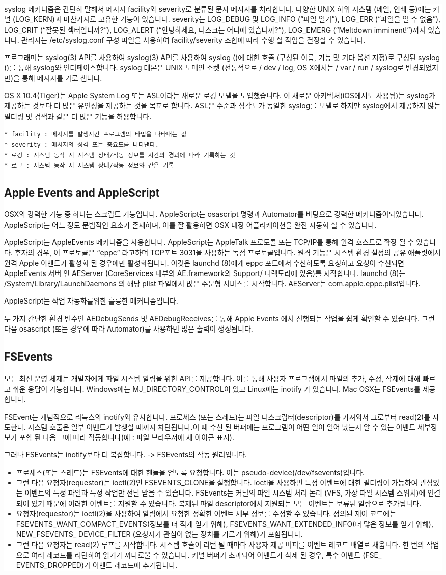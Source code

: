 syslog 메커니즘은 간단히 말해서 메시지 facility와 severity로 분류된 문자 메시지를 처리합니다.  다양한 UNIX 하위 시스템 (메일, 인쇄 등)에는 커널 (LOG_KERN)과 마찬가지로 고유한 기능이 있습니다. severity는 LOG_DEBUG 및 LOG_INFO (“파일 열기”), LOG_ERR (“파일을 열 수 없음”), LOG_CRIT (“잘못된 섹터입니까?”), LOG_ALERT (“안녕하세요, 디스크는 어디에 있습니까?”), LOG_EMERG (“Meltdown imminent!”)까지 있습니다. 
관리자는 /etc/syslog.conf 구성 파일을 사용하여 facility/severity 조합에 따라 수행 할 작업을 결정할 수 있습니다.

프로그래머는 syslog(3) API를 사용하여 syslog(3) API를 사용하여 syslog ()에 대한 호출 (구성된 이름, 기능 및 기타 옵션 지정)로 구성된 syslog ()를 통해 syslog와 인터페이스합니다. syslog 데몬은 UNIX 도메인 소켓 (전통적으로 / dev / log, OS X에서는 / var / run / syslog로 변경되었지만)을 통해 메시지를 가로 챕니다.

OS X 10.4(Tiger)는 Apple System Log 또는 ASL이라는 새로운 로깅 모델을 도입했습니다. 이 새로운 아키텍처(iOS에서도 사용됨)는 syslog가 제공하는 것보다 더 많은 유연성을 제공하는 것을 목표로 합니다. ASL은 수준과 심각도가 동일한 syslog를 모델로 하지만 syslog에서 제공하지 않는 필터링 및 검색과 같은 더 많은 기능을 허용합니다.

~~~
* facility : 메시지를 발생시킨 프로그램의 타입을 나타내는 값
* severity : 메시지의 성격 또는 중요도를 나타낸다.
* 로깅 : 시스템 동작 시 시스템 상태/작동 정보를 시간의 경과에 따라 기록하는 것
* 로그 : 시스템 동작 시 시스템 상태/작동 정보와 같은 기록
~~~

## Apple Events and AppleScript
OSX의 강력한 기능 중 하나는 스크립트 기능입니다. AppleScript는 osascript 명령과 Automator를 바탕으로 강력한 메커니즘이되었습니다. AppleScript는 어느 정도 문법적인 요소가 존재하며, 이를 잘 활용하면 OSX 내장 어플리케이션을 완전 자동화 할 수 있습니다. 

AppleScript는 AppleEvents 메커니즘을 사용합니다. AppleScript는 AppleTalk 프로토콜 또는 TCP/IP를 통해 원격 호스트로 확장 될 수 있습니다. 후자의 경우, 이 프로토콜은 “eppc” 라고하며 TCP포트 3031을 사용하는 독점 프로토콜입니다. 원격 기능은 시스템 환경 설정의 공유 애플릿에서 원격 Apple 이벤트가 활성화 된 경우에만 활성화됩니다. 이것은 launchd (8)에게 eppc 포트에서 수신하도록 요청하고 요청이 수신되면 AppleEvents 서버 인 AEServer (CoreServices 내부의 AE.framework의 Support/ 디렉토리에 있음)를 시작합니다. launchd (8)는 /System/Library/LaunchDaemons 의 해당 plist 파일에서 많은 주문형 서비스를 시작합니다. AEServer는 com.apple.eppc.plist입니다.

AppleScript는 작업 자동화를위한 훌륭한 메커니즘입니다.

두 가지 간단한 환경 변수인 AEDebugSends 및 AEDebugReceives를 통해 Apple Events 에서 진행되는 작업을 쉽게 확인할 수 있습니다. 그런 다음 osascript (또는 경우에 따라 Automator)를 사용하면 많은 출력이 생성됩니다.

## FSEvents
모든 최신 운영 체제는 개발자에게 파일 시스템 알림을 위한 API를 제공합니다. 이를 통해 사용자 프로그램에서 파일의 추가, 수정, 삭제에 대해 빠르고 쉬운 응답이 가능합니다. Windows에는 MJ_DIRECTORY_CONTROL이 있고 Linux에는 inotify 가 있습니다. Mac OSX는 FSEvents를 제공합니다.

FSEvent는 개념적으로 리눅스의 inotify와 유사합니다. 프로세스 (또는 스레드)는 파일 디스크립터(descriptor)를 가져와서 그로부터 read(2)를 시도한다. 시스템 호출은 일부 이벤트가 발생할 때까지 차단됩니다.이 때 수신 된 버퍼에는 프로그램이 어떤 일이 일어 났는지 알 수 있는 이벤트 세부정보가 포함 된 다음 그에 따라 작동합니다(예 : 파일 브라우저에 새 아이콘 표시).

그러나 FSEvents는 inotify보다 더 복잡합니다. -> FSEvents의 작동 원리입니다.
* 프로세스(또는 스레드)는 FSEvents에 대한 핸들을 얻도록 요청합니다. 이는 pseudo-device(/dev/fsevents)입니다.
* 그런 다음 요청자(requestor)는 ioctl(2)인 FSEVENTS_CLONE을 실행합니다. ioctl을 사용하면 특정 이벤트에 대한 필터링이 가능하여 관심있는 이벤트의 특정 파일과 특정 작업만 전달 받을 수 있습니다. FSEvents는 커널의 파일 시스템 처리 논리 (VFS, 가상 파일 시스템 스위치)에 연결되어 있기 때문에 이러한 이벤트를 지원할 수 있습니다. 복제된 파일 descriptor에서 지원되는 모든 이벤트는 보류된 알람으로 추가됩니다.
* 요청자(requestor)는 ioctl(2)을 사용하여 알림에서 요청한 정확한 이벤트 세부 정보를 수정할 수 있습니다. 정의된 제어 코드에는 FSEVENTS_WANT_COMPACT_EVENTS(정보를 더 적게 얻기 위해), FSEVENTS_WANT_EXTENDED_INFO(더 많은 정보를 얻기 위해), NEW_FSEVENTS_ DEVICE_FILTER (요청자가 관심이 없는 장치를 거르기 위해)가 포함됩니다.
* 그런 다음 요청자는 read(2) 루프를 시작합니다. 시스템 호출이 리턴 될 때마다 사용자 제공 버퍼를 이벤트 레코드 배열로 채웁니다. 한 번의 작업으로 여러 레코드를 리턴하여 읽기가 까다로울 수 있습니다. 커널 버퍼가 초과되어 이벤트가 삭제 된 경우, 특수 이벤트 (FSE_ EVENTS_DROPPED)가 이벤트 레코드에 추가됩니다.
